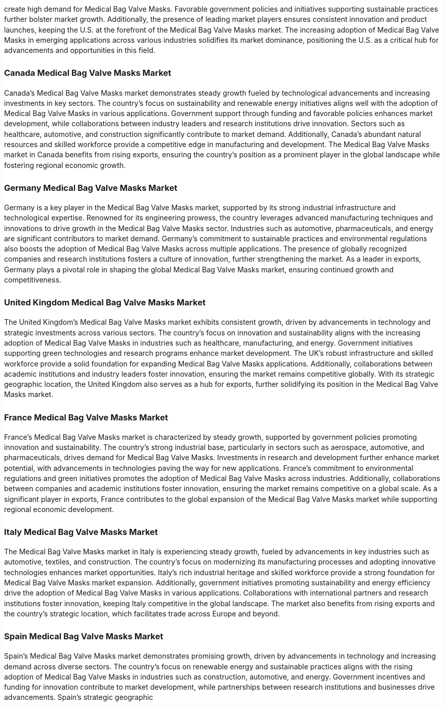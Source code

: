 create high demand for Medical Bag Valve Masks. Favorable government policies and initiatives supporting sustainable practices further bolster market growth. Additionally, the presence of leading market players ensures consistent innovation and product launches, keeping the U.S. at the forefront of the Medical Bag Valve Masks market. The increasing adoption of Medical Bag Valve Masks in emerging applications across various industries solidifies its market dominance, positioning the U.S. as a critical hub for advancements and opportunities in this field.</p><h3>Canada Medical Bag Valve Masks Market</h3><p>Canada&rsquo;s Medical Bag Valve Masks market demonstrates steady growth fueled by technological advancements and increasing investments in key sectors. The country&rsquo;s focus on sustainability and renewable energy initiatives aligns well with the adoption of Medical Bag Valve Masks in various applications. Government support through funding and favorable policies enhances market development, while collaborations between industry leaders and research institutions drive innovation. Sectors such as healthcare, automotive, and construction significantly contribute to market demand. Additionally, Canada&rsquo;s abundant natural resources and skilled workforce provide a competitive edge in manufacturing and development. The Medical Bag Valve Masks market in Canada benefits from rising exports, ensuring the country&rsquo;s position as a prominent player in the global landscape while fostering regional economic growth.</p><h3>Germany Medical Bag Valve Masks Market</h3><p>Germany is a key player in the Medical Bag Valve Masks market, supported by its strong industrial infrastructure and technological expertise. Renowned for its engineering prowess, the country leverages advanced manufacturing techniques and innovations to drive growth in the Medical Bag Valve Masks sector. Industries such as automotive, pharmaceuticals, and energy are significant contributors to market demand. Germany&rsquo;s commitment to sustainable practices and environmental regulations also boosts the adoption of Medical Bag Valve Masks across multiple applications. The presence of globally recognized companies and research institutions fosters a culture of innovation, further strengthening the market. As a leader in exports, Germany plays a pivotal role in shaping the global Medical Bag Valve Masks market, ensuring continued growth and competitiveness.</p><h3>United Kingdom Medical Bag Valve Masks Market</h3><p>The United Kingdom&rsquo;s Medical Bag Valve Masks market exhibits consistent growth, driven by advancements in technology and strategic investments across various sectors. The country&rsquo;s focus on innovation and sustainability aligns with the increasing adoption of Medical Bag Valve Masks in industries such as healthcare, manufacturing, and energy. Government initiatives supporting green technologies and research programs enhance market development. The UK&rsquo;s robust infrastructure and skilled workforce provide a solid foundation for expanding Medical Bag Valve Masks applications. Additionally, collaborations between academic institutions and industry leaders foster innovation, ensuring the market remains competitive globally. With its strategic geographic location, the United Kingdom also serves as a hub for exports, further solidifying its position in the Medical Bag Valve Masks market.</p><h3>France Medical Bag Valve Masks Market</h3><p>France&rsquo;s Medical Bag Valve Masks market is characterized by steady growth, supported by government policies promoting innovation and sustainability. The country&rsquo;s strong industrial base, particularly in sectors such as aerospace, automotive, and pharmaceuticals, drives demand for Medical Bag Valve Masks. Investments in research and development further enhance market potential, with advancements in technologies paving the way for new applications. France&rsquo;s commitment to environmental regulations and green initiatives promotes the adoption of Medical Bag Valve Masks across industries. Additionally, collaborations between companies and academic institutions foster innovation, ensuring the market remains competitive on a global scale. As a significant player in exports, France contributes to the global expansion of the Medical Bag Valve Masks market while supporting regional economic development.</p><h3>Italy Medical Bag Valve Masks Market</h3><p>The Medical Bag Valve Masks market in Italy is experiencing steady growth, fueled by advancements in key industries such as automotive, textiles, and construction. The country&rsquo;s focus on modernizing its manufacturing processes and adopting innovative technologies enhances market opportunities. Italy&rsquo;s rich industrial heritage and skilled workforce provide a strong foundation for Medical Bag Valve Masks market expansion. Additionally, government initiatives promoting sustainability and energy efficiency drive the adoption of Medical Bag Valve Masks in various applications. Collaborations with international partners and research institutions foster innovation, keeping Italy competitive in the global landscape. The market also benefits from rising exports and the country&rsquo;s strategic location, which facilitates trade across Europe and beyond.</p><h3>Spain Medical Bag Valve Masks Market</h3><p>Spain&rsquo;s Medical Bag Valve Masks market demonstrates promising growth, driven by advancements in technology and increasing demand across diverse sectors. The country&rsquo;s focus on renewable energy and sustainable practices aligns with the rising adoption of Medical Bag Valve Masks in industries such as construction, automotive, and energy. Government incentives and funding for innovation contribute to market development, while partnerships between research institutions and businesses drive advancements. Spain&rsquo;s strategic geographic